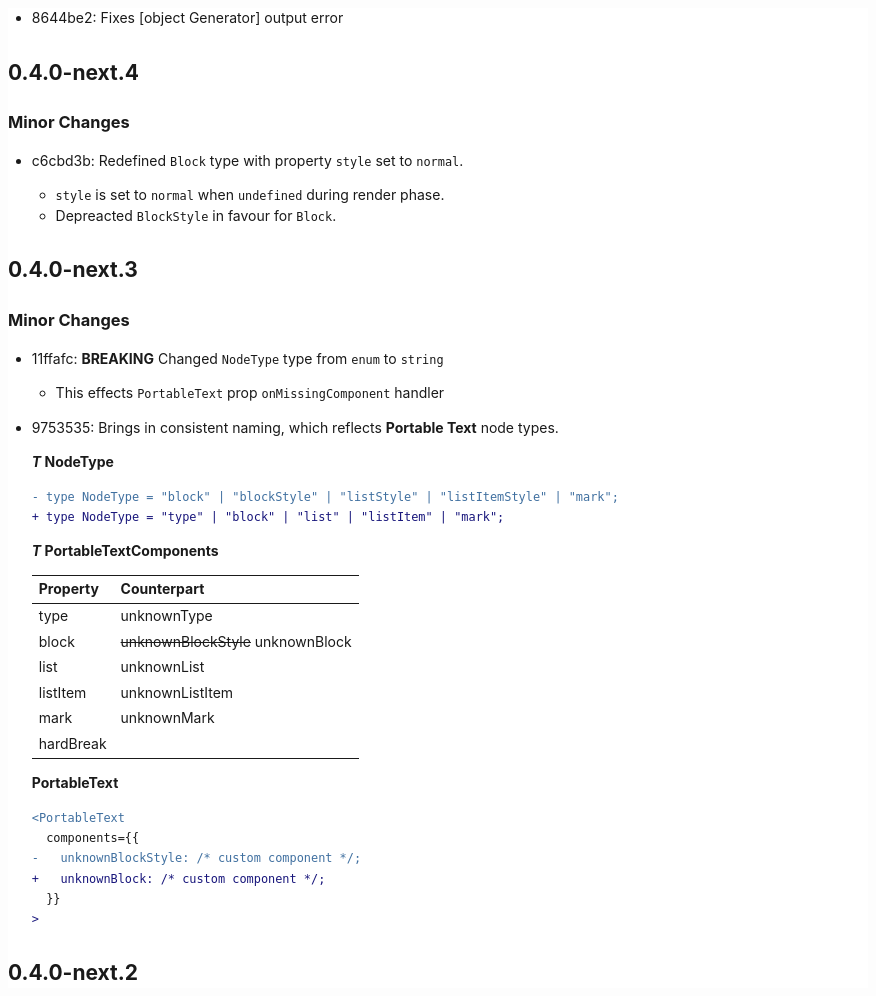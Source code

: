 - 8644be2: Fixes [object Generator] output error

## 0.4.0-next.4

### Minor Changes

- c6cbd3b: Redefined `Block` type with property `style` set to `normal`.

  - `style` is set to `normal` when `undefined` during render phase.
  - Depreacted `BlockStyle` in favour for `Block`.

## 0.4.0-next.3

### Minor Changes

- 11ffafc: **BREAKING** Changed `NodeType` type from `enum` to `string`

  - This effects `PortableText` prop `onMissingComponent` handler

- 9753535: Brings in consistent naming, which reflects **Portable Text** node types.

  **_T_ NodeType**

  ```diff
  - type NodeType = "block" | "blockStyle" | "listStyle" | "listItemStyle" | "mark";
  + type NodeType = "type" | "block" | "list" | "listItem" | "mark";
  ```

  **_T_ PortableTextComponents**

  | Property  | Counterpart                        |
  | :-------- | :--------------------------------- |
  | type      | unknownType                        |
  | block     | ~~unknownBlockStyle~~ unknownBlock |
  | list      | unknownList                        |
  | listItem  | unknownListItem                    |
  | mark      | unknownMark                        |
  | hardBreak |                                    |

  **PortableText**

  ```diff
  <PortableText
    components={{
  -   unknownBlockStyle: /* custom component */;
  +   unknownBlock: /* custom component */;
    }}
  >
  ```

## 0.4.0-next.2
